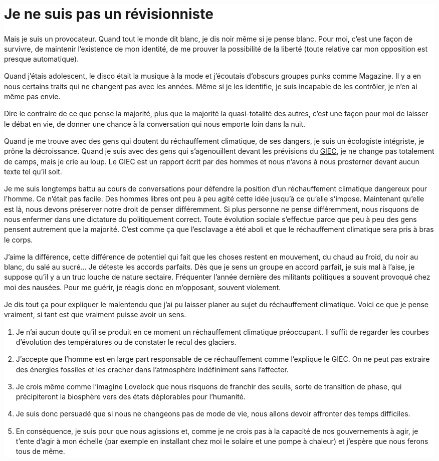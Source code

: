 # Je ne suis pas un révisionniste

Mais je suis un provocateur. Quand tout le monde dit blanc, je dis noir même si je pense blanc. Pour moi, c’est une façon de survivre, de maintenir l’existence de mon identité, de me prouver la possibilité de la liberté (toute relative car mon opposition est presque automatique).<span id="more-738"></span>

Quand j’étais adolescent, le disco était la musique à la mode et j’écoutais d’obscurs groupes punks comme Magazine. Il y a en nous certains traits qui ne changent pas avec les années. Même si je les identifie, je suis incapable de les contrôler, je n’en ai même pas envie.

Dire le contraire de ce que pense la majorité, plus que la majorité la quasi-totalité des autres, c’est une façon pour moi de laisser le débat en vie, de donner une chance à la conversation qui nous emporte loin dans la nuit.

Quand je me trouve avec des gens qui doutent du réchauffement climatique, de ses dangers, je suis un écologiste intégriste, je prône la décroissance. Quand je suis avec des gens qui s’agenouillent devant les prévisions du [GIEC](http://www.ipcc.ch/), je ne change pas totalement de camps, mais je crie au loup. Le GIEC est un rapport écrit par des hommes et nous n’avons à nous prosterner devant aucun texte tel qu’il soit.

Je me suis longtemps battu au cours de conversations pour défendre la position d’un réchauffement climatique dangereux pour l’homme. Ce n’était pas facile. Des hommes libres ont peu à peu agité cette idée jusqu’à ce qu’elle s’impose. Maintenant qu’elle est là, nous devons préserver notre droit de penser différemment. Si plus personne ne pense différemment, nous risquons de nous enfermer dans une dictature du politiquement correct. Toute évolution sociale s’effectue parce que peu à peu des gens pensent autrement que la majorité. C’est comme ça que l’esclavage a été aboli et que le réchauffement climatique sera pris à bras le corps.

J’aime la différence, cette différence de potentiel qui fait que les choses restent en mouvement, du chaud au froid, du noir au blanc, du salé au sucré… Je déteste les accords parfaits. Dès que je sens un groupe en accord parfait, je suis mal à l’aise, je suppose qu’il y a un truc louche de nature sectaire. Fréquenter l’année dernière des militants politiques a souvent provoqué chez moi des nausées. Pour me guérir, je réagis donc en m’opposant, souvent violement.

Je dis tout ça pour expliquer le malentendu que j’ai pu laisser planer au sujet du réchauffement climatique. Voici ce que je pense vraiment, si tant est que vraiment puisse avoir un sens.

1. Je n’ai aucun doute qu’il se produit en ce moment un réchauffement climatique préoccupant. Il suffit de regarder les courbes d’évolution des températures ou de constater le recul des glaciers.

2. J’accepte que l’homme est en large part responsable de ce réchauffement comme l’explique le GIEC. On ne peut pas extraire des énergies fossiles et les cracher dans l’atmosphère indéfiniment sans l’affecter.

3. Je crois même comme l’imagine Lovelock que nous risquons de franchir des seuils, sorte de transition de phase, qui précipiteront la biosphère vers des états déplorables pour l’humanité.

4. Je suis donc persuadé que si nous ne changeons pas de mode de vie, nous allons devoir affronter des temps difficiles.

5. En conséquence, je suis pour que nous agissions et, comme je ne crois pas à la capacité de nos gouvernements à agir, je t’ente d’agir à mon échelle (par exemple en installant chez moi le solaire et une pompe à chaleur) et j’espère que nous ferons tous de même.
